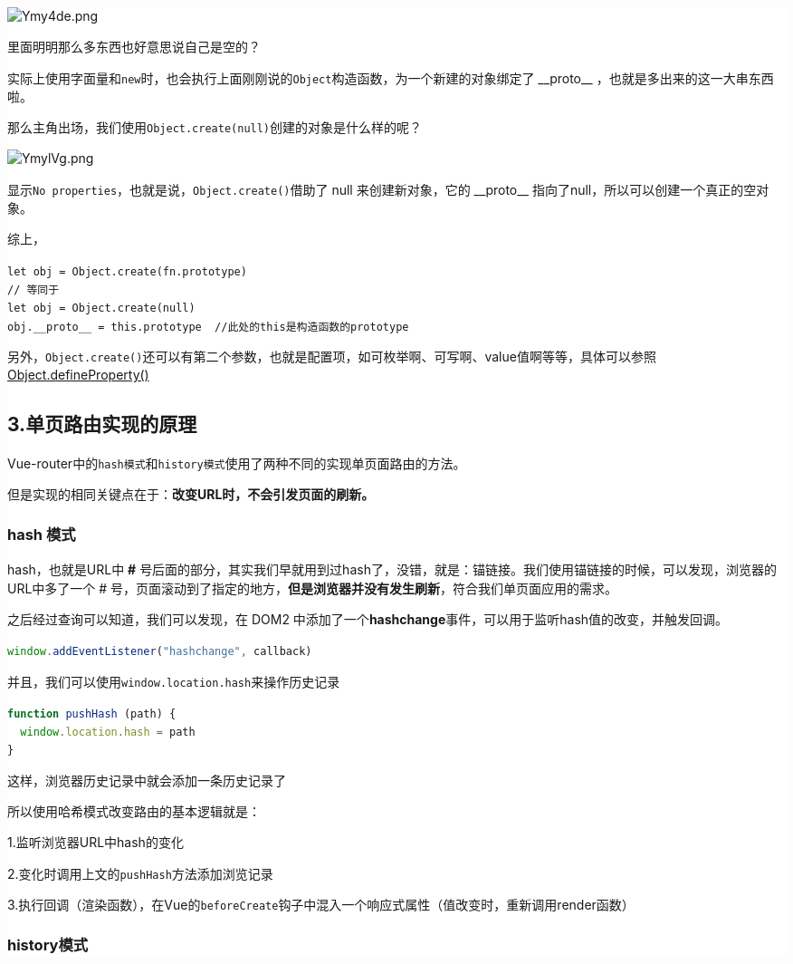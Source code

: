 <img src="https://s1.ax1x.com/2020/05/07/Ymy4de.png" alt="Ymy4de.png" border="0" />

里面明明那么多东西也好意思说自己是空的？

实际上使用字面量和`new`时，也会执行上面刚刚说的`Object`构造函数，为一个新建的对象绑定了 \__proto\_\_ ，也就是多出来的这一大串东西啦。

那么主角出场，我们使用`Object.create(null)`创建的对象是什么样的呢？

<img src="https://s1.ax1x.com/2020/05/07/YmylVg.png" alt="YmylVg.png" border="0" />

显示`No properties`，也就是说，`Object.create()`借助了 null 来创建新对象，它的 \__proto\_\_ 指向了null，所以可以创建一个真正的空对象。

综上，

```
let obj = Object.create(fn.prototype)
// 等同于
let obj = Object.create(null)
obj.__proto__ = this.prototype  //此处的this是构造函数的prototype
```

另外，`Object.create()`还可以有第二个参数，也就是配置项，如可枚举啊、可写啊、value值啊等等，具体可以参照[Object.defineProperty()](https://developer.mozilla.org/zh-CN/docs/Web/JavaScript/Reference/Global_Objects/Object/defineProperty)

## 3.单页路由实现的原理

Vue-router中的`hash模式`和`history模式`使用了两种不同的实现单页面路由的方法。

但是实现的相同关键点在于：**改变URL时，不会引发页面的刷新。**

### hash 模式

hash，也就是URL中 **#** 号后面的部分，其实我们早就用到过hash了，没错，就是：锚链接。我们使用锚链接的时候，可以发现，浏览器的URL中多了一个 # 号，页面滚动到了指定的地方，**但是浏览器并没有发生刷新**，符合我们单页面应用的需求。

之后经过查询可以知道，我们可以发现，在 DOM2 中添加了一个**hashchange**事件，可以用于监听hash值的改变，并触发回调。

```javascript
window.addEventListener("hashchange", callback)
```

并且，我们可以使用`window.location.hash`来操作历史记录

```javascript
function pushHash (path) {
  window.location.hash = path
}
```

这样，浏览器历史记录中就会添加一条历史记录了

所以使用哈希模式改变路由的基本逻辑就是：

1.监听浏览器URL中hash的变化

2.变化时调用上文的`pushHash`方法添加浏览记录

3.执行回调（渲染函数），在Vue的`beforeCreate`钩子中混入一个响应式属性（值改变时，重新调用render函数）

### history模式
